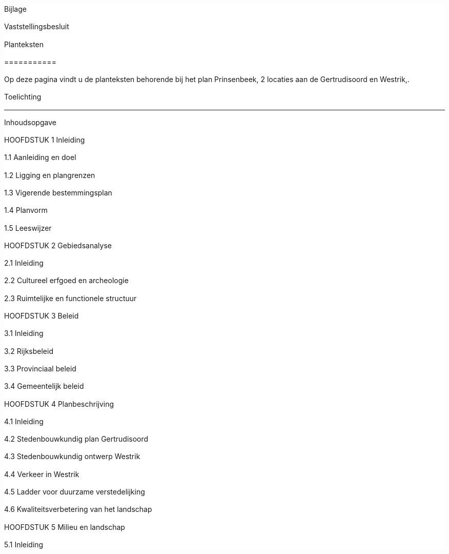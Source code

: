Bijlage

Vaststellingsbesluit

Planteksten

===========

Op deze pagina vindt u de planteksten behorende bij het plan Prinsenbeek, 2 locaties aan de Gertrudisoord en Westrik,.

Toelichting

-----------

Inhoudsopgave

HOOFDSTUK 1 Inleiding

1\.1 Aanleiding en doel

1\.2 Ligging en plangrenzen

1\.3 Vigerende bestemmingsplan

1\.4 Planvorm

1\.5 Leeswijzer

HOOFDSTUK 2 Gebiedsanalyse

2\.1 Inleiding

2\.2 Cultureel erfgoed en archeologie

2\.3 Ruimtelijke en functionele structuur

HOOFDSTUK 3 Beleid

3\.1 Inleiding

3\.2 Rijksbeleid

3\.3 Provinciaal beleid

3\.4 Gemeentelijk beleid

HOOFDSTUK 4 Planbeschrijving

4\.1 Inleiding

4\.2 Stedenbouwkundig plan Gertrudisoord

4\.3 Stedenbouwkundig ontwerp Westrik

4\.4 Verkeer in Westrik

4\.5 Ladder voor duurzame verstedelijking

4\.6 Kwaliteitsverbetering van het landschap

HOOFDSTUK 5 Milieu en landschap

5\.1 Inleiding

